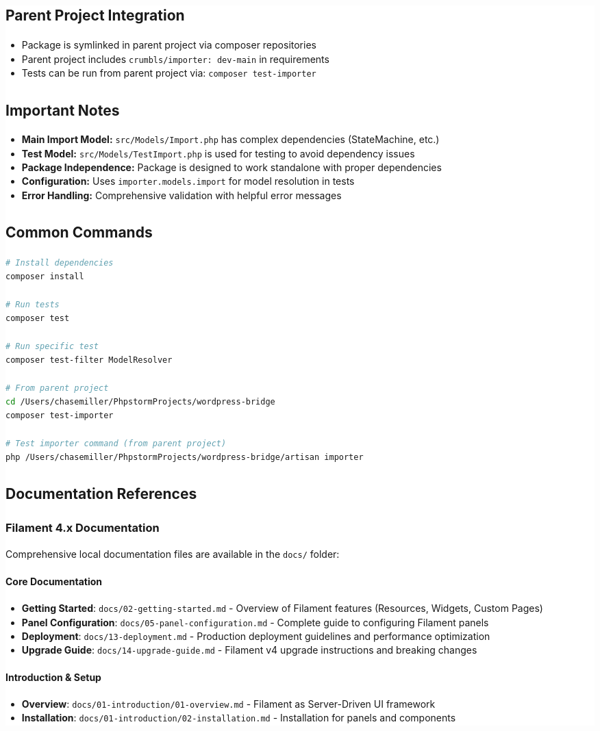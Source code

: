 ## Parent Project Integration
- Package is symlinked in parent project via composer repositories
- Parent project includes `crumbls/importer: dev-main` in requirements
- Tests can be run from parent project via: `composer test-importer`

## Important Notes
- **Main Import Model:** `src/Models/Import.php` has complex dependencies (StateMachine, etc.)
- **Test Model:** `src/Models/TestImport.php` is used for testing to avoid dependency issues
- **Package Independence:** Package is designed to work standalone with proper dependencies
- **Configuration:** Uses `importer.models.import` for model resolution in tests
- **Error Handling:** Comprehensive validation with helpful error messages

## Common Commands
```bash
# Install dependencies
composer install

# Run tests
composer test

# Run specific test
composer test-filter ModelResolver

# From parent project
cd /Users/chasemiller/PhpstormProjects/wordpress-bridge
composer test-importer

# Test importer command (from parent project)
php /Users/chasemiller/PhpstormProjects/wordpress-bridge/artisan importer
```

## Documentation References

### Filament 4.x Documentation
Comprehensive local documentation files are available in the `docs/` folder:

#### Core Documentation
- **Getting Started**: `docs/02-getting-started.md` - Overview of Filament features (Resources, Widgets, Custom Pages)
- **Panel Configuration**: `docs/05-panel-configuration.md` - Complete guide to configuring Filament panels
- **Deployment**: `docs/13-deployment.md` - Production deployment guidelines and performance optimization
- **Upgrade Guide**: `docs/14-upgrade-guide.md` - Filament v4 upgrade instructions and breaking changes

#### Introduction & Setup
- **Overview**: `docs/01-introduction/01-overview.md` - Filament as Server-Driven UI framework
- **Installation**: `docs/01-introduction/02-installation.md` - Installation for panels and components
